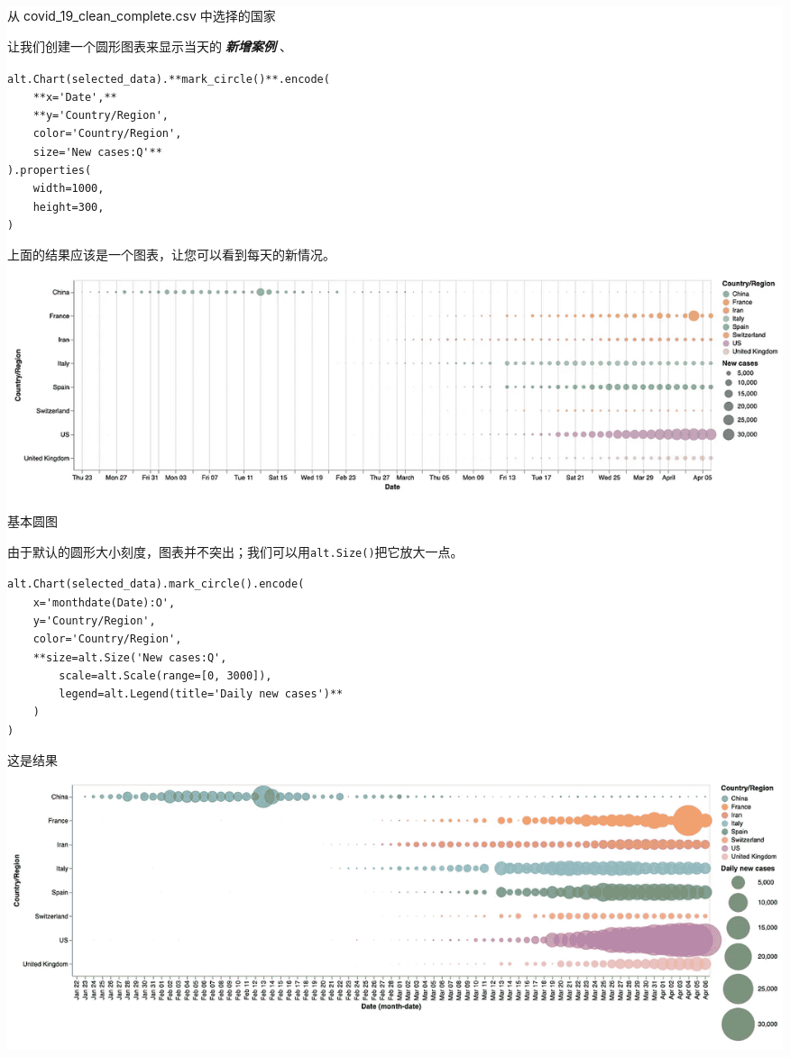 从 covid_19_clean_complete.csv 中选择的国家

让我们创建一个圆形图表来显示当天的 ***新增案例*** 、

```
alt.Chart(selected_data).**mark_circle()**.encode(
    **x='Date',**
    **y='Country/Region',
    color='Country/Region',
    size='New cases:Q'**
).properties(
    width=1000,
    height=300,
)
```

上面的结果应该是一个图表，让您可以看到每天的新情况。

![](img/ec1ee17e0c46ff246bb338204a21f49f.png)

基本圆图

由于默认的圆形大小刻度，图表并不突出；我们可以用`alt.Size()`把它放大一点。

```
alt.Chart(selected_data).mark_circle().encode(
    x='monthdate(Date):O',
    y='Country/Region',
    color='Country/Region',
    **size=alt.Size('New cases:Q',
        scale=alt.Scale(range=[0, 3000]),
        legend=alt.Legend(title='Daily new cases')**
    ) 
)
```

这是结果

![](img/5c71530e733d3915cd35b11da719203c.png)
